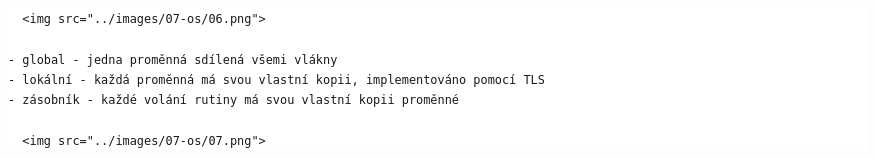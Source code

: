      <img src="../images/07-os/06.png">
  
    - global - jedna proměnná sdílená všemi vlákny
    - lokální - každá proměnná má svou vlastní kopii, implementováno pomocí TLS
    - zásobník - každé volání rutiny má svou vlastní kopii proměnné

      <img src="../images/07-os/07.png">
  